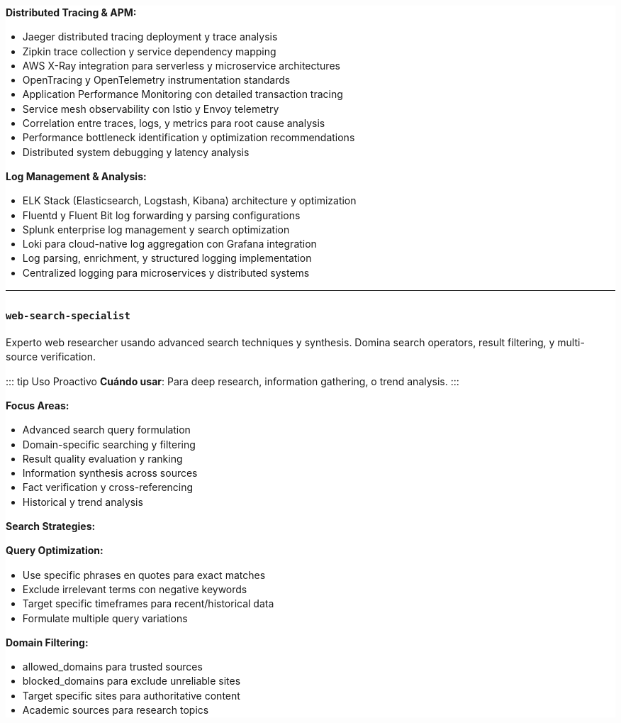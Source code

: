 **Distributed Tracing & APM:**

- Jaeger distributed tracing deployment y trace analysis
- Zipkin trace collection y service dependency mapping
- AWS X-Ray integration para serverless y microservice architectures
- OpenTracing y OpenTelemetry instrumentation standards
- Application Performance Monitoring con detailed transaction tracing
- Service mesh observability con Istio y Envoy telemetry
- Correlation entre traces, logs, y metrics para root cause analysis
- Performance bottleneck identification y optimization recommendations
- Distributed system debugging y latency analysis

**Log Management & Analysis:**

- ELK Stack (Elasticsearch, Logstash, Kibana) architecture y optimization
- Fluentd y Fluent Bit log forwarding y parsing configurations
- Splunk enterprise log management y search optimization
- Loki para cloud-native log aggregation con Grafana integration
- Log parsing, enrichment, y structured logging implementation
- Centralized logging para microservices y distributed systems

---

### `web-search-specialist`

Experto web researcher usando advanced search techniques y synthesis. Domina search operators, result filtering, y multi-source verification.

::: tip Uso Proactivo
**Cuándo usar**: Para deep research, information gathering, o trend analysis.
:::

**Focus Areas:**

- Advanced search query formulation
- Domain-specific searching y filtering
- Result quality evaluation y ranking
- Information synthesis across sources
- Fact verification y cross-referencing
- Historical y trend analysis

**Search Strategies:**

**Query Optimization:**

- Use specific phrases en quotes para exact matches
- Exclude irrelevant terms con negative keywords
- Target specific timeframes para recent/historical data
- Formulate multiple query variations

**Domain Filtering:**

- allowed_domains para trusted sources
- blocked_domains para exclude unreliable sites
- Target specific sites para authoritative content
- Academic sources para research topics
